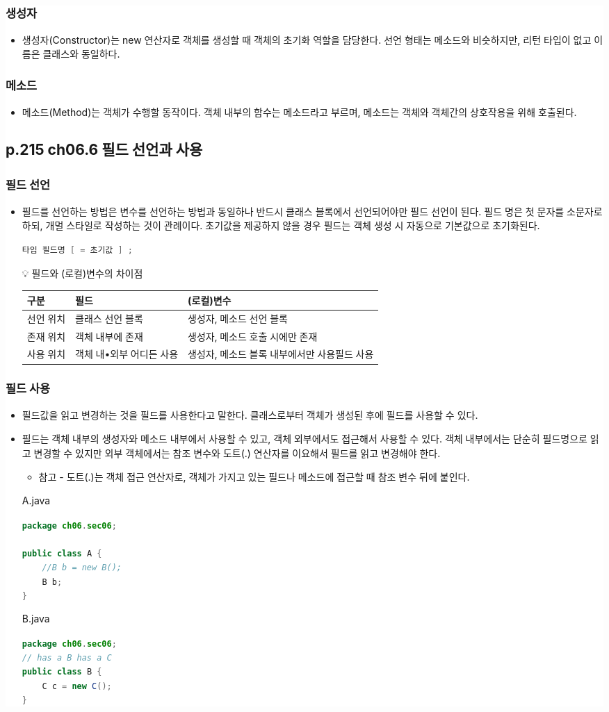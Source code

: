### 생성자

- 생성자(Constructor)는 new 연산자로 객체를 생성할 때 객체의 초기화 역할을 담당한다. 선언 형태는 메소드와 비슷하지만, 리턴 타입이 없고 이름은 클래스와 동일하다.

### 메소드

- 메소드(Method)는 객체가 수행할 동작이다. 객체 내부의 함수는 메소드라고 부르며, 메소드는 객체와 객체간의 상호작용을 위해 호출된다.

## p.215 ch06.6 필드 선언과 사용

### 필드 선언

- 필드를 선언하는 방법은 변수를 선언하는 방법과 동일하나 반드시 클래스 블록에서 선언되어야만 필드 선언이 된다. 필드 명은 첫 문자를 소문자로 하되, 개멀 스타일로 작성하는 것이 관례이다. 초기값을 제공하지 않을 경우 필드는 객체 생성 시 자동으로 기본값으로 초기화된다.
    
    ```java
    타입 필드명 [ = 초기값 ] ;
    ```
    
    <aside>
    💡 필드와 (로컬)변수의 차이점
    
    | 구분 | 필드 | (로컬)변수 |
    | --- | --- | --- |
    | 선언 위치 | 클래스 선언 블록 | 생성자, 메소드 선언 블록 |
    | 존재 위치 | 객체 내부에 존재 | 생성자, 메소드 호출 시에만 존재 |
    | 사용 위치 | 객체 내•외부 어디든 사용 | 생성자, 메소드 블록 내부에서만 사용필드 사용 |
    </aside>
    

### 필드 사용

- 필드값을 읽고 변경하는 것을 필드를 사용한다고 말한다. 클래스로부터 객체가 생성된 후에 필드를 사용할 수 있다.
- 필드는 객체 내부의 생성자와 메소드 내부에서 사용할 수 있고, 객체 외부에서도 접근해서 사용할 수 있다. 객체 내부에서는 단순히 필드명으로 읽고 변경할 수 있지만 외부 객체에서는 참조 변수와 도트(.) 연산자를 이요해서 필드를 읽고 변경해야 한다.
    - 참고 - 도트(.)는 객체 접근 연산자로, 객체가 가지고 있는 필드나 메소드에 접근할 때 참조 변수 뒤에 붙인다.
    
    A.java
    
    ```java
    package ch06.sec06;
    
    public class A {
    	//B b = new B();
    	B b;
    }
    ```
    
    B.java
    
    ```java
    package ch06.sec06;
    // has a B has a C
    public class B {
    	C c = new C();
    }
    ```
    